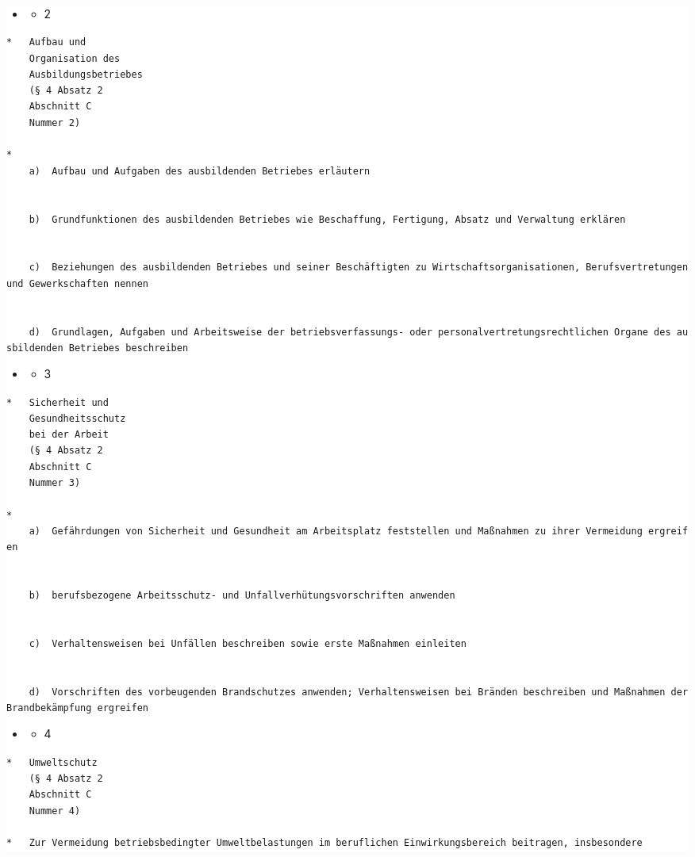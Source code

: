 
*    *   2

    *   Aufbau und
        Organisation des
        Ausbildungsbetriebes
        (§ 4 Absatz 2
        Abschnitt C
        Nummer 2)

    *
        a)  Aufbau und Aufgaben des ausbildenden Betriebes erläutern


        b)  Grundfunktionen des ausbildenden Betriebes wie Beschaffung, Fertigung, Absatz und Verwaltung erklären


        c)  Beziehungen des ausbildenden Betriebes und seiner Beschäftigten zu Wirtschaftsorganisationen, Berufsvertretungen und Gewerkschaften nennen


        d)  Grundlagen, Aufgaben und Arbeitsweise der betriebsverfassungs- oder personalvertretungsrechtlichen Organe des ausbildenden Betriebes beschreiben





*    *   3

    *   Sicherheit und
        Gesundheitsschutz
        bei der Arbeit
        (§ 4 Absatz 2
        Abschnitt C
        Nummer 3)

    *
        a)  Gefährdungen von Sicherheit und Gesundheit am Arbeitsplatz feststellen und Maßnahmen zu ihrer Vermeidung ergreifen


        b)  berufsbezogene Arbeitsschutz- und Unfallverhütungsvorschriften anwenden


        c)  Verhaltensweisen bei Unfällen beschreiben sowie erste Maßnahmen einleiten


        d)  Vorschriften des vorbeugenden Brandschutzes anwenden; Verhaltensweisen bei Bränden beschreiben und Maßnahmen der Brandbekämpfung ergreifen





*    *   4

    *   Umweltschutz
        (§ 4 Absatz 2
        Abschnitt C
        Nummer 4)

    *   Zur Vermeidung betriebsbedingter Umweltbelastungen im beruflichen Einwirkungsbereich beitragen, insbesondere
